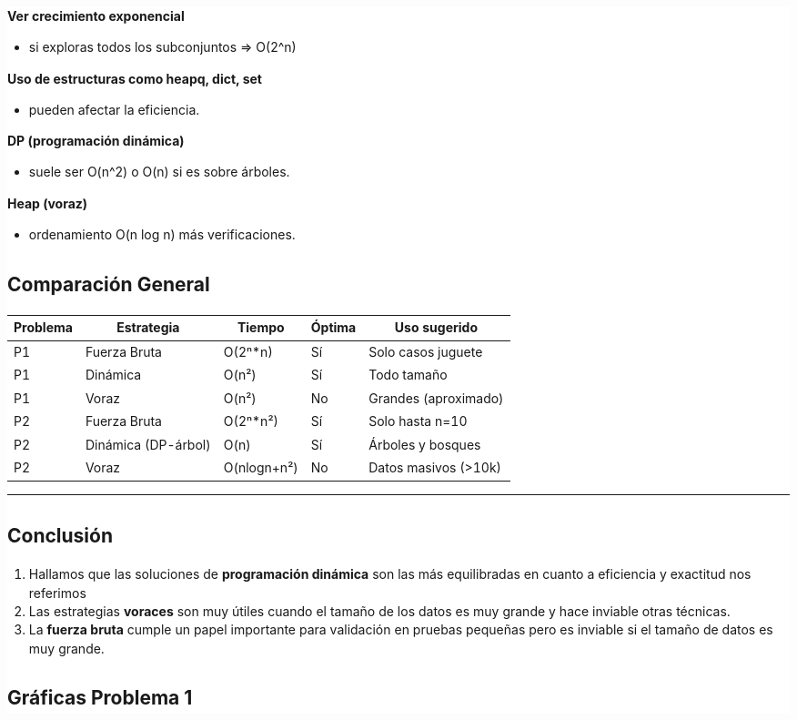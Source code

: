 **Ver crecimiento exponencial** 
- si exploras todos los subconjuntos => O(2^n)

**Uso de estructuras como heapq, dict, set** 
- pueden afectar la eficiencia.

**DP (programación dinámica)**
- suele ser O(n^2) o O(n) si es sobre árboles.

**Heap (voraz)**
- ordenamiento O(n log n) más verificaciones. 

## Comparación General

| Problema | Estrategia         | Tiempo   | Óptima | Uso sugerido           |
|----------|--------------------|----------|--------|------------------------|
| P1       | Fuerza Bruta       | O(2ⁿ*n)  | Sí     | Solo casos juguete     |
| P1       | Dinámica           | O(n²)    | Sí     | Todo tamaño            |
| P1       | Voraz              | O(n²)    | No     | Grandes (aproximado)   |
| P2       | Fuerza Bruta       | O(2ⁿ*n²) | Sí     | Solo hasta n=10        |
| P2       | Dinámica (DP-árbol)| O(n)     | Sí     | Árboles y bosques      |
| P2       | Voraz              | O(nlogn+n²)| No     | Datos masivos (>10k)   |

---

## Conclusión

1. Hallamos que las soluciones de **programación dinámica** son las más equilibradas en cuanto a eficiencia y exactitud nos referimos
2. Las estrategias **voraces** son muy útiles cuando el tamaño de los datos es muy grande y hace inviable otras técnicas.
3. La **fuerza bruta** cumple un papel importante para validación en pruebas pequeñas pero es inviable si el tamaño de datos es muy grande.


## Gráficas Problema 1